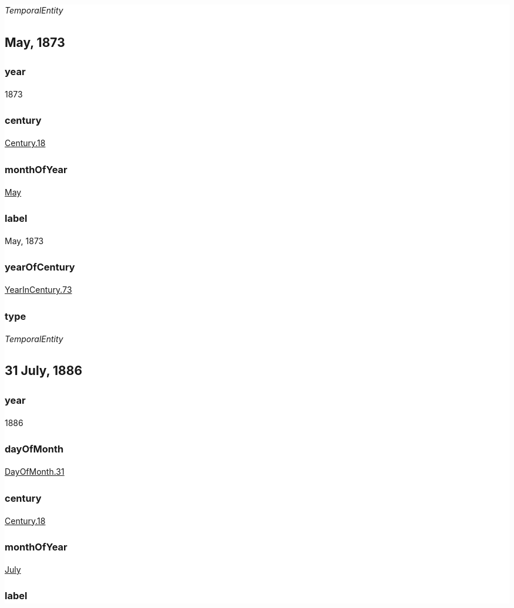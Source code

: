 *TemporalEntity*

## May, 1873

### year


1873

### century


[Century.18](#Century.18)

### monthOfYear


[May](#May)

### label


May, 1873

### yearOfCentury


[YearInCentury.73](#YearInCentury.73)

### type


*TemporalEntity*

## 31 July, 1886

### year


1886

### dayOfMonth


[DayOfMonth.31](#DayOfMonth.31)

### century


[Century.18](#Century.18)

### monthOfYear


[July](#July)

### label
